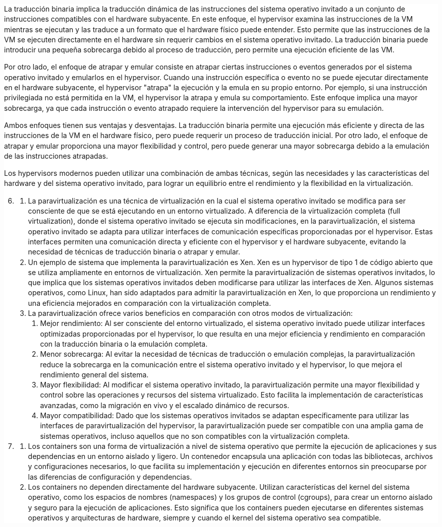    La traducción binaria implica la traducción dinámica de las instrucciones del sistema operativo invitado a un conjunto de instrucciones compatibles con el hardware subyacente. En este enfoque, el hypervisor examina las instrucciones de la VM mientras se ejecutan y las traduce a un formato que el hardware físico puede entender. Esto permite que las instrucciones de la VM se ejecuten directamente en el hardware sin requerir cambios en el sistema operativo invitado. La traducción binaria puede introducir una pequeña sobrecarga debido al proceso de traducción, pero permite una ejecución eficiente de las VM.

   Por otro lado, el enfoque de atrapar y emular consiste en atrapar ciertas instrucciones o eventos generados por el sistema operativo invitado y emularlos en el hypervisor. Cuando una instrucción específica o evento no se puede ejecutar directamente en el hardware subyacente, el hypervisor "atrapa" la ejecución y la emula en su propio entorno. Por ejemplo, si una instrucción privilegiada no está permitida en la VM, el hypervisor la atrapa y emula su comportamiento. Este enfoque implica una mayor sobrecarga, ya que cada instrucción o evento atrapado requiere la intervención del hypervisor para su emulación.

   Ambos enfoques tienen sus ventajas y desventajas. La traducción binaria permite una ejecución más eficiente y directa de las instrucciones de la VM en el hardware físico, pero puede requerir un proceso de traducción inicial. Por otro lado, el enfoque de atrapar y emular proporciona una mayor flexibilidad y control, pero puede generar una mayor sobrecarga debido a la emulación de las instrucciones atrapadas.

   Los hypervisors modernos pueden utilizar una combinación de ambas técnicas, según las necesidades y las características del hardware y del sistema operativo invitado, para lograr un equilibrio entre el rendimiento y la flexibilidad en la virtualización.

6. 1. La paravirtualización es una técnica de virtualización en la cual el sistema operativo invitado se modifica para ser consciente de que se está ejecutando en un entorno virtualizado. A diferencia de la virtualización completa (full virtualization), donde el sistema operativo invitado se ejecuta sin modificaciones, en la paravirtualización, el sistema operativo invitado se adapta para utilizar interfaces de comunicación específicas proporcionadas por el hypervisor. Estas interfaces permiten una comunicación directa y eficiente con el hypervisor y el hardware subyacente, evitando la necesidad de técnicas de traducción binaria o atrapar y emular.
   2. Un ejemplo de sistema que implementa la paravirtualización es Xen. Xen es un hypervisor de tipo 1 de código abierto que se utiliza ampliamente en entornos de virtualización. Xen permite la paravirtualización de sistemas operativos invitados, lo que implica que los sistemas operativos invitados deben modificarse para utilizar las interfaces de Xen. Algunos sistemas operativos, como Linux, han sido adaptados para admitir la paravirtualización en Xen, lo que proporciona un rendimiento y una eficiencia mejorados en comparación con la virtualización completa.
   3. La paravirtualización ofrece varios beneficios en comparación con otros modos de virtualización:
      1. Mejor rendimiento: Al ser consciente del entorno virtualizado, el sistema operativo invitado puede utilizar interfaces optimizadas proporcionadas por el hypervisor, lo que resulta en una mejor eficiencia y rendimiento en comparación con la traducción binaria o la emulación completa.
      2. Menor sobrecarga: Al evitar la necesidad de técnicas de traducción o emulación complejas, la paravirtualización reduce la sobrecarga en la comunicación entre el sistema operativo invitado y el hypervisor, lo que mejora el rendimiento general del sistema.
      3. Mayor flexibilidad: Al modificar el sistema operativo invitado, la paravirtualización permite una mayor flexibilidad y control sobre las operaciones y recursos del sistema virtualizado. Esto facilita la implementación de características avanzadas, como la migración en vivo y el escalado dinámico de recursos.
      4. Mayor compatibilidad: Dado que los sistemas operativos invitados se adaptan específicamente para utilizar las interfaces de paravirtualización del hypervisor, la paravirtualización puede ser compatible con una amplia gama de sistemas operativos, incluso aquellos que no son compatibles con la virtualización completa.
7. 1. Los containers son una forma de virtualización a nivel de sistema operativo que permite la ejecución de aplicaciones y sus dependencias en un entorno aislado y ligero. Un contenedor encapsula una aplicación con todas las bibliotecas, archivos y configuraciones necesarios, lo que facilita su implementación y ejecución en diferentes entornos sin preocuparse por las diferencias de configuración y dependencias.
   2. Los containers no dependen directamente del hardware subyacente. Utilizan características del kernel del sistema operativo, como los espacios de nombres (namespaces) y los grupos de control (cgroups), para crear un entorno aislado y seguro para la ejecución de aplicaciones. Esto significa que los containers pueden ejecutarse en diferentes sistemas operativos y arquitecturas de hardware, siempre y cuando el kernel del sistema operativo sea compatible.